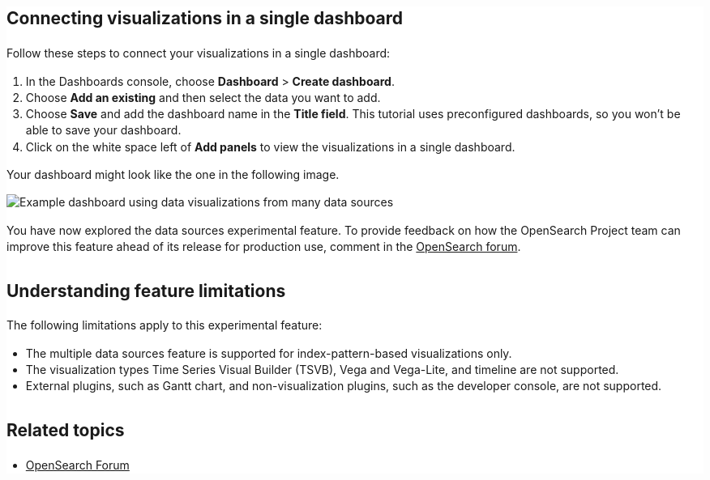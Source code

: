 ## Connecting visualizations in a single dashboard

Follow these steps to connect your visualizations in a single dashboard: 

1. In the Dashboards console, choose **Dashboard** > **Create dashboard**. 
2. Choose **Add an existing** and then select the data you want to add.
3. Choose **Save** and add the dashboard name in the **Title field**. This tutorial uses preconfigured dashboards, so you won’t be able to save your dashboard.
4. Click on the white space left of **Add panels** to view the visualizations in a single dashboard.

Your dashboard might look like the one in the following image.

<img src="{{site.url}}{{site.baseurl}}/images/multi-data-sources-12.jpg" width=700 alt="Example dashboard using data visualizations from many data sources">

You have now explored the data sources experimental feature. To provide feedback on how the OpenSearch Project team can improve this feature ahead of its release for production use, comment in the [OpenSearch forum](https://forum.opensearch.org/).

## Understanding feature limitations

The following limitations apply to this experimental feature:

* The multiple data sources feature is supported for index-pattern-based visualizations only.
* The visualization types Time Series Visual Builder (TSVB), Vega and Vega-Lite, and timeline are not supported.
* External plugins, such as Gantt chart, and non-visualization plugins, such as the developer console, are not supported.

## Related topics

* [OpenSearch Forum](https://forum.opensearch.org/)
